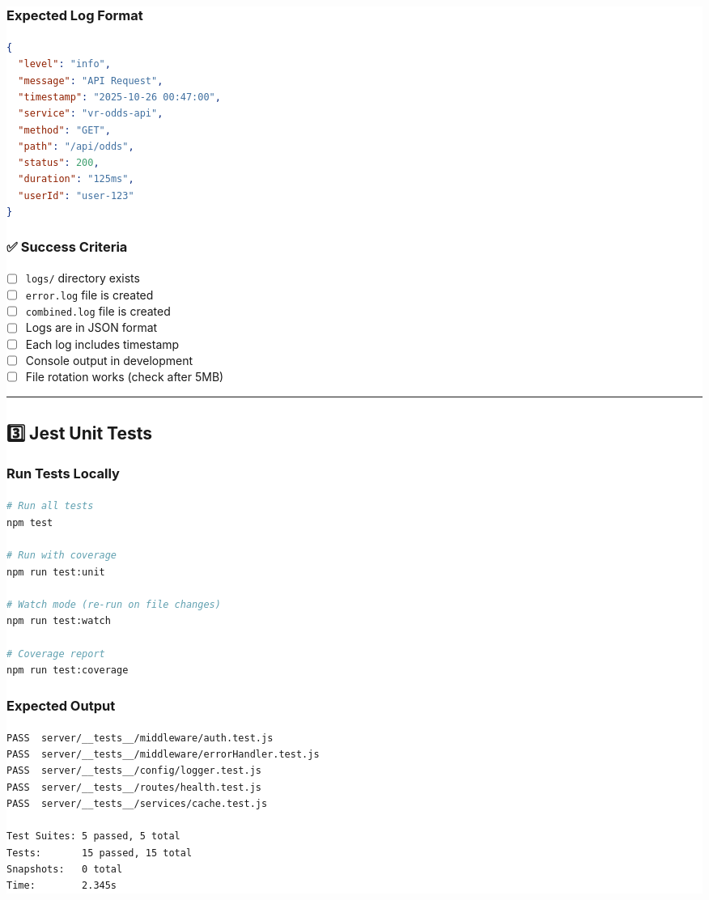 ### Expected Log Format

```json
{
  "level": "info",
  "message": "API Request",
  "timestamp": "2025-10-26 00:47:00",
  "service": "vr-odds-api",
  "method": "GET",
  "path": "/api/odds",
  "status": 200,
  "duration": "125ms",
  "userId": "user-123"
}
```

### ✅ Success Criteria
- [ ] `logs/` directory exists
- [ ] `error.log` file is created
- [ ] `combined.log` file is created
- [ ] Logs are in JSON format
- [ ] Each log includes timestamp
- [ ] Console output in development
- [ ] File rotation works (check after 5MB)

---

## 3️⃣ Jest Unit Tests

### Run Tests Locally

```bash
# Run all tests
npm test

# Run with coverage
npm run test:unit

# Watch mode (re-run on file changes)
npm run test:watch

# Coverage report
npm run test:coverage
```

### Expected Output

```
PASS  server/__tests__/middleware/auth.test.js
PASS  server/__tests__/middleware/errorHandler.test.js
PASS  server/__tests__/config/logger.test.js
PASS  server/__tests__/routes/health.test.js
PASS  server/__tests__/services/cache.test.js

Test Suites: 5 passed, 5 total
Tests:       15 passed, 15 total
Snapshots:   0 total
Time:        2.345s
```
